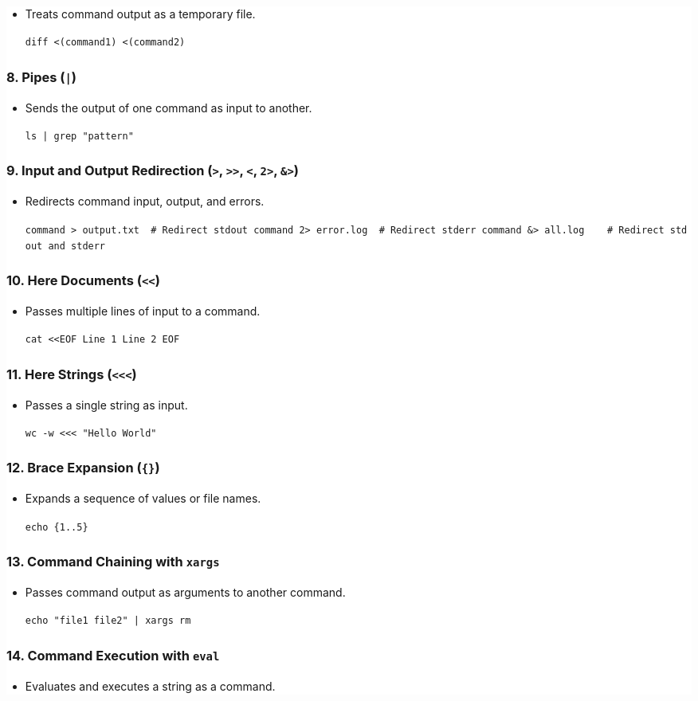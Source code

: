 - Treats command output as a temporary file.
    
 
    
    `diff <(command1) <(command2)`
    

### **8. Pipes (`|`)**

- Sends the output of one command as input to another.

    
    `ls | grep "pattern"`
    

### **9. Input and Output Redirection (`>`, `>>`, `<`, `2>`, `&>`)**

- Redirects command input, output, and errors.
    

    
    `command > output.txt  # Redirect stdout command 2> error.log  # Redirect stderr command &> all.log    # Redirect stdout and stderr`
    

### **10. Here Documents (`<<`)**

- Passes multiple lines of input to a command.
    

    
    `cat <<EOF Line 1 Line 2 EOF`
    

### **11. Here Strings (`<<<`)**

- Passes a single string as input.
    
  
    
    `wc -w <<< "Hello World"`
    

### **12. Brace Expansion (`{}`)**

- Expands a sequence of values or file names.
    

    `echo {1..5}`
    

### **13. Command Chaining with `xargs`**

- Passes command output as arguments to another command.
    

    
    `echo "file1 file2" | xargs rm`
    

### **14. Command Execution with `eval`**

- Evaluates and executes a string as a command.
    